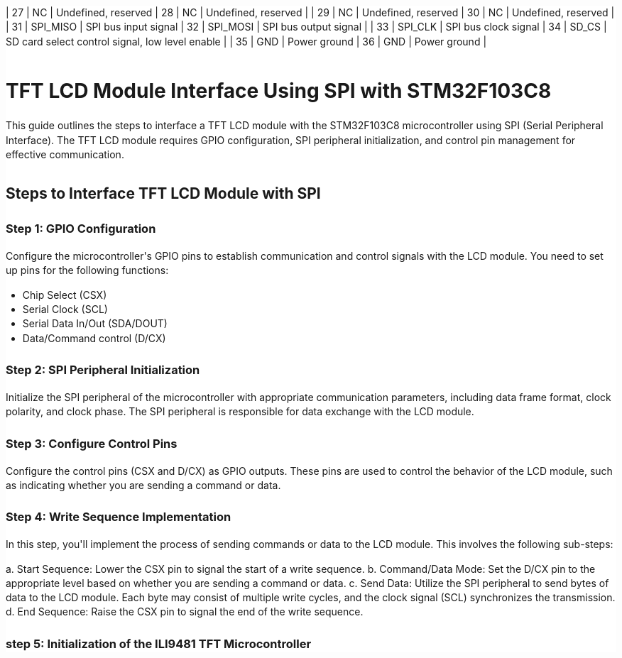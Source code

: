 | 27     | NC         | Undefined, reserved                  | 28     | NC         | Undefined, reserved |
| 29     | NC         | Undefined, reserved                  | 30     | NC         | Undefined, reserved |
| 31     | SPI_MISO   | SPI bus input signal                 | 32     | SPI_MOSI   | SPI bus output signal |
| 33     | SPI_CLK    | SPI bus clock signal                 | 34     | SD_CS      | SD card select control signal, low level enable |
| 35     | GND        | Power ground                         | 36     | GND        | Power ground |

# TFT LCD Module Interface Using SPI with STM32F103C8

This guide outlines the steps to interface a TFT LCD module with the STM32F103C8 microcontroller using SPI (Serial Peripheral Interface). The TFT LCD module requires GPIO configuration, SPI peripheral initialization, and control pin management for effective communication.

## Steps to Interface TFT LCD Module with SPI

### Step 1: GPIO Configuration

Configure the microcontroller's GPIO pins to establish communication and control signals with the LCD module. You need to set up pins for the following functions:
- Chip Select (CSX)
- Serial Clock (SCL)
- Serial Data In/Out (SDA/DOUT)
- Data/Command control (D/CX)

### Step 2: SPI Peripheral Initialization

Initialize the SPI peripheral of the microcontroller with appropriate communication parameters, including data frame format, clock polarity, and clock phase. The SPI peripheral is responsible for data exchange with the LCD module.

### Step 3: Configure Control Pins

Configure the control pins (CSX and D/CX) as GPIO outputs. These pins are used to control the behavior of the LCD module, such as indicating whether you are sending a command or data.

### Step 4: Write Sequence Implementation

In this step, you'll implement the process of sending commands or data to the LCD module. This involves the following sub-steps:

a. Start Sequence: Lower the CSX pin to signal the start of a write sequence.
b. Command/Data Mode: Set the D/CX pin to the appropriate level based on whether you are sending a command or data.
c. Send Data: Utilize the SPI peripheral to send bytes of data to the LCD module. Each byte may consist of multiple write cycles, and the clock signal (SCL) synchronizes the transmission.
d. End Sequence: Raise the CSX pin to signal the end of the write sequence.

### step 5: Initialization of the ILI9481 TFT Microcontroller
